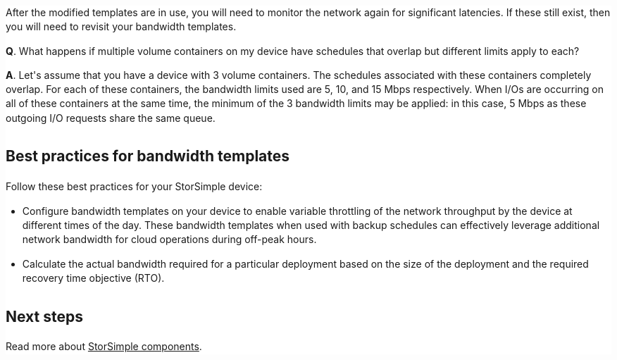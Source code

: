 After the modified templates are in use, you will need to monitor the network again for significant latencies. If these still exist, then you will need to revisit your bandwidth templates.

**Q**. What happens if multiple volume containers on my device have schedules that overlap but different limits apply to each?

**A**. Let's assume that you have a device with 3 volume containers. The schedules associated with these containers completely overlap. For each of these containers, the bandwidth limits used are 5, 10, and 15 Mbps respectively. When I/Os are occurring on all of these containers at the same time, the minimum of the 3 bandwidth limits may be applied: in this case, 5 Mbps as these outgoing I/O requests share the same queue.

## Best practices for bandwidth templates

Follow these best practices for your StorSimple device:

- Configure bandwidth templates on your device to enable variable throttling of the network throughput by the device at different times of the day. These bandwidth templates when used with backup schedules can effectively leverage additional network bandwidth for cloud operations during off-peak hours.

- Calculate the actual bandwidth required for a particular deployment based on the size of the deployment and the required recovery time objective (RTO).

## Next steps

Read more about [StorSimple components](storsimple-components.md). 